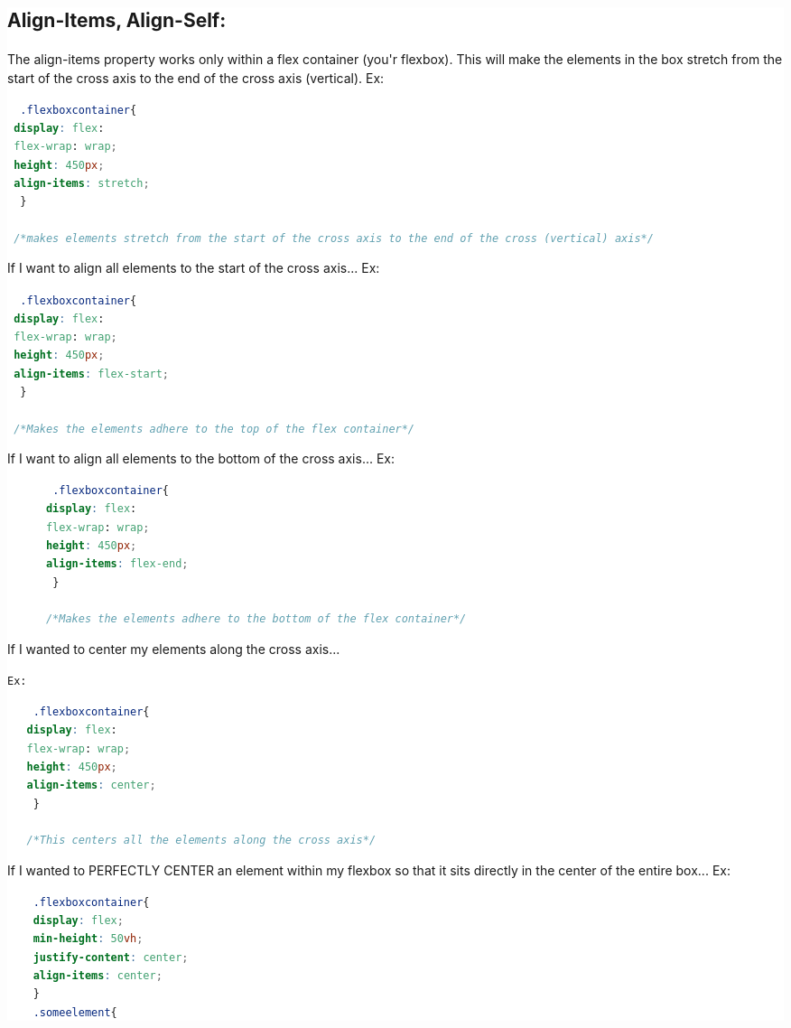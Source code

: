 ## Align-Items, Align-Self:


  The align-items property works only within a flex container (you'r flexbox). This will make the elements in the box stretch from the start of the
  cross axis to the end of the cross axis (vertical).
   Ex:
   ```css
     .flexboxcontainer{
    display: flex:
    flex-wrap: wrap;
    height: 450px;
    align-items: stretch; 
     }

    /*makes elements stretch from the start of the cross axis to the end of the cross (vertical) axis*/
  ```
If I want to align all elements to the start of the cross axis...
   Ex:
   ```css
     .flexboxcontainer{
    display: flex:
    flex-wrap: wrap;
    height: 450px;
    align-items: flex-start; 
     }

    /*Makes the elements adhere to the top of the flex container*/
```
If I want to align all elements to the bottom of the cross axis...
   Ex:
   ```css
          .flexboxcontainer{
         display: flex:
         flex-wrap: wrap;
         height: 450px;
         align-items: flex-end; 
          }
         
         /*Makes the elements adhere to the bottom of the flex container*/
```
If I wanted to center my elements along the cross axis...

    Ex:
  ```css
      .flexboxcontainer{
     display: flex:
     flex-wrap: wrap;
     height: 450px;
     align-items: center; 
      }
     
     /*This centers all the elements along the cross axis*/
```
If I wanted to PERFECTLY CENTER an element within my flexbox so that it sits directly in the center of the entire box...
    Ex:
  ```css
      .flexboxcontainer{
      display: flex;
      min-height: 50vh;
      justify-content: center;
      align-items: center;
      }
      .someelement{
  ```